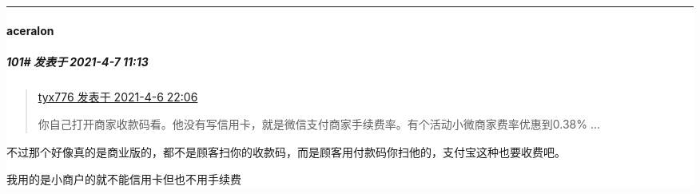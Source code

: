 -----

####  aceralon  
##### 101#       发表于 2021-4-7 11:13


<blockquote><a href="httphttps://bbs.saraba1st.com/2b/forum.php?mod=redirect&amp;goto=findpost&amp;pid=50854051&amp;ptid=1997392" target="_blank">tyx776 发表于 2021-4-6 22:06</a>

你自己打开商家收款码看。他没有写信用卡，就是微信支付商家手续费率。有个活动小微商家费率优惠到0.38% ...</blockquote>
不过那个好像真的是商业版的，都不是顾客扫你的收款码，而是顾客用付款码你扫他的，支付宝这种也要收费吧。

我用的是小商户的就不能信用卡但也不用手续费


                                              